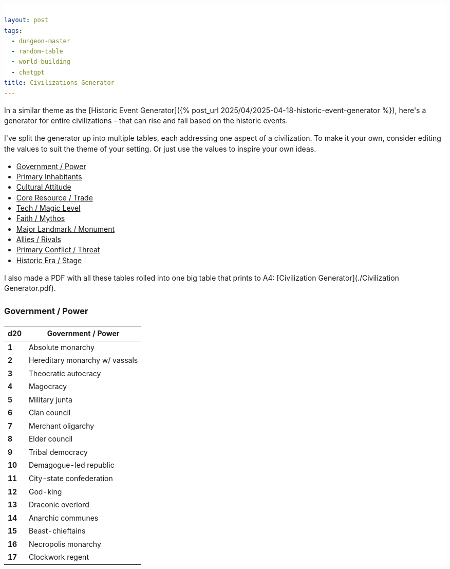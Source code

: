 ```yaml
---
layout: post
tags:
  - dungeon-master
  - random-table
  - world-building
  - chatgpt
title: Civilizations Generator
---
```

In a similar theme as the [Historic Event Generator]({% post_url 2025/04/2025-04-18-historic-event-generator %}), here's a generator for entire civilizations - that can rise and fall based on the historic events.

I've split the generator up into multiple tables, each addressing one aspect of a civilization. To make it your own, consider editing the values to suit the theme of your setting. Or just use the values to inspire your own ideas.

- [Government / Power](#government--power)
- [Primary Inhabitants](#primary-inhabitants)
- [Cultural Attitude](#cultural-attitude)
- [Core Resource / Trade](#core-resource--trade)
- [Tech / Magic Level](#tech--magic-level)
- [Faith / Mythos](#faith--mythos)
- [Major Landmark / Monument](#major-landmark--monument)
- [Allies / Rivals](#allies--rivals)
- [Primary Conflict / Threat](#primary-conflict--threat)
- [Historic Era / Stage](#historic-era--stage)

I also made a PDF with all these tables rolled into one big table that prints to A4: [Civilization Generator](./Civilization Generator.pdf).
### Government / Power

| d20    | **Government / Power**         |
| ------ | ------------------------------ |
| **1**  | Absolute monarchy              |
| **2**  | Hereditary monarchy w/ vassals |
| **3**  | Theocratic autocracy           |
| **4**  | Magocracy                      |
| **5**  | Military junta                 |
| **6**  | Clan council                   |
| **7**  | Merchant oligarchy             |
| **8**  | Elder council                  |
| **9**  | Tribal democracy               |
| **10** | Demagogue-led republic         |
| **11** | City-state confederation       |
| **12** | God-king                       |
| **13** | Draconic overlord              |
| **14** | Anarchic communes              |
| **15** | Beast-chieftains               |
| **16** | Necropolis monarchy            |
| **17** | Clockwork regent               |